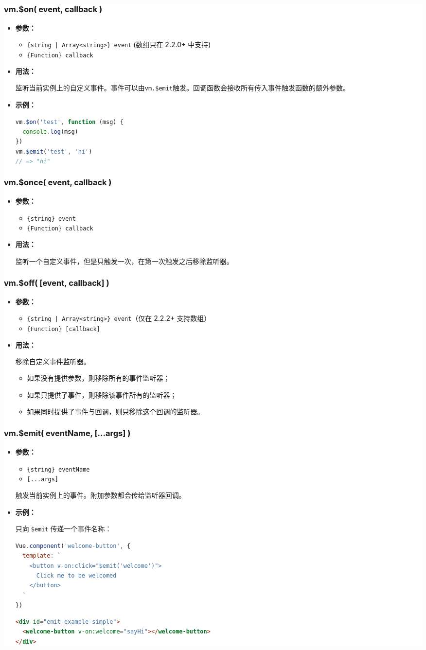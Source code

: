### vm.$on( event, callback )

- **参数：**
  - `{string | Array<string>} event` (数组只在 2.2.0+ 中支持)
  - `{Function} callback`

- **用法：**

  监听当前实例上的自定义事件。事件可以由`vm.$emit`触发。回调函数会接收所有传入事件触发函数的额外参数。

- **示例：**

  ``` js
  vm.$on('test', function (msg) {
    console.log(msg)
  })
  vm.$emit('test', 'hi')
  // => "hi"
  ```

### vm.$once( event, callback )

- **参数：**
  - `{string} event`
  - `{Function} callback`

- **用法：**

  监听一个自定义事件，但是只触发一次，在第一次触发之后移除监听器。

### vm.$off( [event, callback] )

- **参数：**
  - `{string | Array<string>} event`（仅在 2.2.2+ 支持数组）
  - `{Function} [callback]`

- **用法：**

  移除自定义事件监听器。

  - 如果没有提供参数，则移除所有的事件监听器；

  - 如果只提供了事件，则移除该事件所有的监听器；

  - 如果同时提供了事件与回调，则只移除这个回调的监听器。

### vm.$emit( eventName, [...args] )

- **参数：**
  - `{string} eventName`
  - `[...args]`

  触发当前实例上的事件。附加参数都会传给监听器回调。

- **示例：**

  只向 `$emit` 传递一个事件名称：

  ```js
  Vue.component('welcome-button', {
    template: `
      <button v-on:click="$emit('welcome')">
        Click me to be welcomed
      </button>
    `
  })
  ```
  ```html
  <div id="emit-example-simple">
    <welcome-button v-on:welcome="sayHi"></welcome-button>
  </div>
  ```